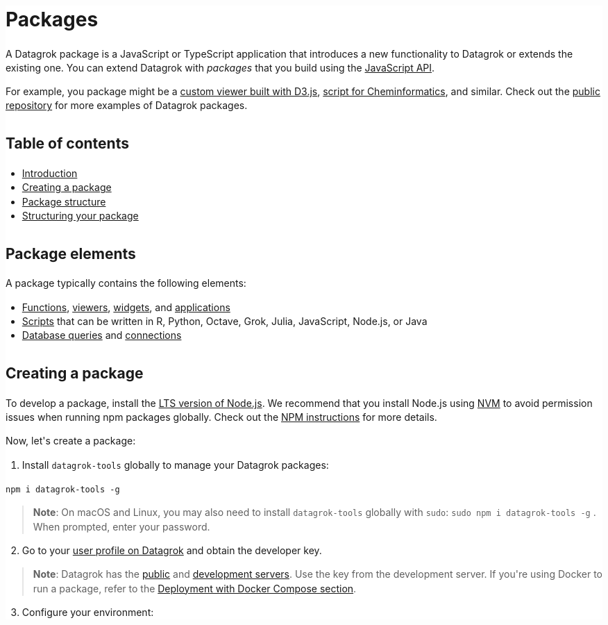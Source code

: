 


# Packages

A Datagrok package is a JavaScript or TypeScript application that introduces a new functionality to Datagrok or extends
the existing one. You can extend Datagrok with _packages_ that you build using the [JavaScript API].

For example, you package might be a [custom viewer built with D3.js], [script for Cheminformatics], and similar. Check
out the [public repository] for more examples of Datagrok packages.

## Table of contents

* [Introduction](#package-elements)
* [Creating a package](#creating-a-package)
* [Package structure](#package-structure)
* [Structuring your package](#structuring-your-package)

## Package elements

A package typically contains the following elements:

* [Functions], [viewers], [widgets], and [applications]
* [Scripts] that can be written in R, Python, Octave, Grok, Julia, JavaScript, Node.js, or Java
* [Database queries] and [connections]

## Creating a package

To develop a package, install the [LTS version of Node.js]. We recommend that you install Node.js using [NVM] to avoid
permission issues when running npm packages globally. Check out the [NPM instructions] for more details.

Now, let's create a package:

1. Install `datagrok-tools` globally to manage your Datagrok packages:

  ```shell
  npm i datagrok-tools -g
  ```

> **Note**: On macOS and Linux, you may also need to install `datagrok-tools` globally with `sudo`: `sudo npm i datagrok-tools -g` .
> When prompted, enter your password.

2. Go to your [user profile on Datagrok] and obtain the developer key.

> **Note**: Datagrok has the [public] and [development servers]. Use the key from the development server. If you're
> using Docker to run a package, refer to the [Deployment with Docker Compose section].

3. Configure your environment:


[a few valuable scripts]: https://github.com/datagrok-ai/public/tree/master/tools#commands
[alternative to Moment.js]: https://www.npmjs.com/package/dayjs
[annotated functions]: ../../datagrok/functions/function.md
[applications]: ../how-to/build-an-app.md#applications
[competitor for jQuery]: https://www.npmjs.com/package/cash-dom
[connections]: ../../access/access.md#data-connection "A data connection is a configuration in Datagrok that lets you access data in a data source such as GitHub repository or local file system."
[custom viewer built with D3.js]: https://github.com/datagrok-ai/public/tree/master/packages/Viewers
[database queries]: ../../access/access.md#data-query "A data query extract data from a source. A data query can be an SQL query or a query to an Excel file."
[Datagrok configuration section]: _datagrok-configuration.md
[Datagrok tools section]: https://github.com/datagrok-ai/public/tree/master/tools#datagrok-tools
[debug]: ./_debugging.md
[deployment with Docker Compose section]: https://datagrok.ai/help/develop/admin/docker-compose
[development servers]: https://dev.datagrok.ai/u
[functions]: ../../datagrok/functions/function.md "A function can be used to query a database, delete a column from a table, applying predictive model to a dataset and other things."
[function types]: ./_package-function-types.md
[grok CLI section]: https://github.com/datagrok-ai/public/tree/master/tools#datagrok-tools
[header parameters]: ../../datagrok/functions/func-params-annotation.md#header-parameters
[javaScript API]: https://datagrok.ai/help/develop/js-api
[LTS version of Node.js]: https://nodejs.org/en/download/
[node.js > os homedir section]: https://nodejs.org/api/os.html#os_os_homedir
[npm instructions]: https://docs.npmjs.com/downloading-and-installing-node-js-and-npm
[npm package naming rules]: https://docs.npmjs.com/cli/v6/configuring-npm/package-json#name
[npm]: https://docs.npmjs.com/downloading-and-installing-node-js-and-npm
[nvm]: https://github.com/nvm-sh/nvm#installing-and-updating
[package section]: https://datagrok.ai/js-api/classes/dg.Package
[public repository]: https://github.com/datagrok-ai/public/tree/master/packages
[public]: https://public.datagrok.ai/u
[publish the package]: _publishing.md
[script for Cheminformatics]: https://github.com/datagrok-ai/public/tree/master/packages/Chem/scripts
[scripts]: ../../compute/scripting.md "Scripting combines fast interactive visualizations and other features of the Datagrok platform with statistical packages and visualizations available in R, Python, Octave, Julia, and JavaScript."
[semantic type detectors]: ../how-to/define-semantic-type-detectors.md
[sequence package]: https://github.com/datagrok-ai/public/tree/master/packages/Sequence
[tables]: ../../access/connectors/files.md#supported-tabular-formats
[user profile on Datagrok]: https://dev.datagrok.ai/u
[viewers]: ../../visualize/viewers.md "A viewer is a visual component associated with a table."
[views]: ../how-to/custom-views.md
[webpack documentation]: https://webpack.js.org/configuration/
[widgets]: ../../visualize/widgets.md "Widgets are various UI elements that together comprise the platform's user interface."